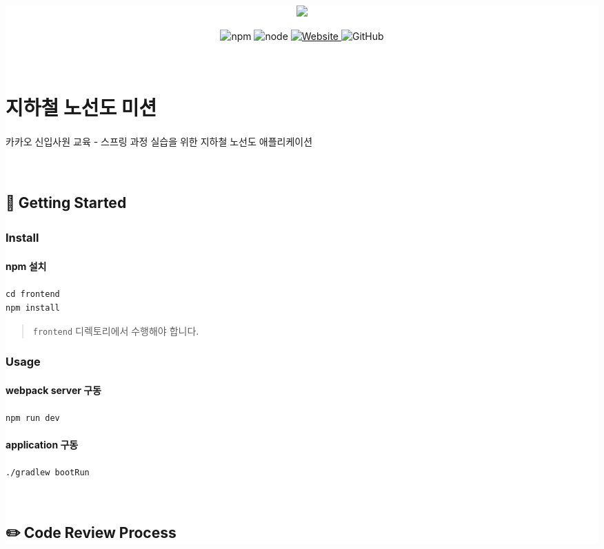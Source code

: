 <p align="center">
    <img width="200px;" src="https://raw.githubusercontent.com/woowacourse/atdd-subway-admin-frontend/master/images/main_logo.png"/>
</p>
<p align="center">
  <img alt="npm" src="https://img.shields.io/badge/npm-%3E%3D%205.5.0-blue">
  <img alt="node" src="https://img.shields.io/badge/node-%3E%3D%209.3.0-blue">
  <a href="https://edu.nextstep.camp/c/R89PYi5H" alt="nextstep atdd">
    <img alt="Website" src="https://img.shields.io/website?url=https%3A%2F%2Fedu.nextstep.camp%2Fc%2FR89PYi5H">
  </a>
  <img alt="GitHub" src="https://img.shields.io/github/license/next-step/spring-subway-admin-kakao">
</p>

<br>

# 지하철 노선도 미션

카카오 신입사원 교육 - 스프링 과정 실습을 위한 지하철 노선도 애플리케이션

<br>

## 🚀 Getting Started

### Install

#### npm 설치

```
cd frontend
npm install
```

> `frontend` 디렉토리에서 수행해야 합니다.

### Usage

#### webpack server 구동

```
npm run dev
```

#### application 구동

```
./gradlew bootRun
```

<br>

## ✏️ Code Review Process
